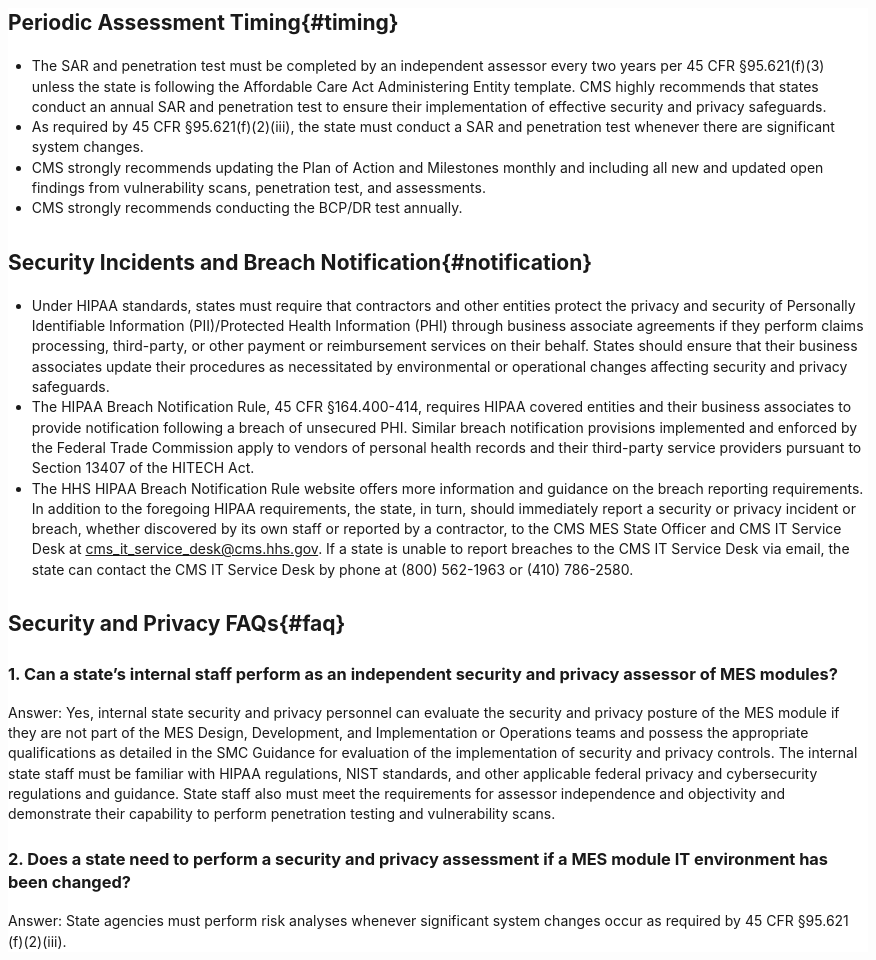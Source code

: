 ## Periodic Assessment Timing{#timing}
- The SAR and penetration test must be completed by an independent assessor every two years per 45 CFR §95.621(f)(3) unless the state is following the Affordable Care Act Administering Entity template.  CMS highly recommends that states conduct an annual SAR and penetration test to ensure their implementation of effective security and privacy safeguards. 
- As required by 45 CFR §95.621(f)(2)(iii), the state must conduct a SAR and penetration test whenever there are significant system changes. 
- CMS strongly recommends updating the Plan of Action and Milestones monthly and including all new and updated open findings from vulnerability scans, penetration test, and assessments. 
- CMS strongly recommends conducting the BCP/DR test annually.

## Security Incidents and Breach Notification{#notification}
- Under HIPAA standards, states must require that contractors and other entities protect the privacy and security of Personally Identifiable Information (PII)/Protected Health Information (PHI) through business associate agreements if they perform claims processing, third-party, or other payment or reimbursement services on their behalf.  States should ensure that their business associates update their procedures as necessitated by environmental or operational changes affecting security and privacy safeguards. 
- The HIPAA Breach Notification Rule, 45 CFR §164.400-414, requires HIPAA covered entities and their business associates to provide notification following a breach of unsecured PHI.  Similar breach notification provisions implemented and enforced by the Federal Trade Commission apply to vendors of personal health records and their third-party service providers pursuant to Section 13407 of the HITECH Act. 
- The HHS HIPAA Breach Notification Rule website offers more information and guidance on the breach reporting requirements.  In addition to the foregoing HIPAA requirements, the state, in turn, should immediately report a security or privacy incident or breach, whether discovered by its own staff or reported by a contractor, to the CMS MES State Officer and CMS IT Service Desk at cms_it_service_desk@cms.hhs.gov.  If a state is unable to report breaches to the CMS IT Service Desk via email, the state can contact the CMS IT Service Desk by phone at (800) 562-1963 or (410) 786-2580.

## Security and Privacy FAQs{#faq}
### 1. Can a state’s internal staff perform as an independent security and privacy assessor of MES modules? 
Answer: Yes, internal state security and privacy personnel can evaluate the security and privacy posture of the MES module if they are not part of the MES Design, Development, and Implementation or Operations teams and possess the appropriate qualifications as detailed in the SMC Guidance for evaluation of the implementation of security and privacy controls.  The internal state staff must be familiar with HIPAA regulations, NIST standards, and other applicable federal privacy and cybersecurity regulations and guidance.  State staff also must meet the requirements for assessor independence and objectivity and demonstrate their capability to perform penetration testing and vulnerability scans. 

### 2. Does a state need to perform a security and privacy assessment if a MES module IT environment has been changed? 
Answer: State agencies must perform risk analyses whenever significant system changes occur as required by 45 CFR §95.621 (f)(2)(iii). 
